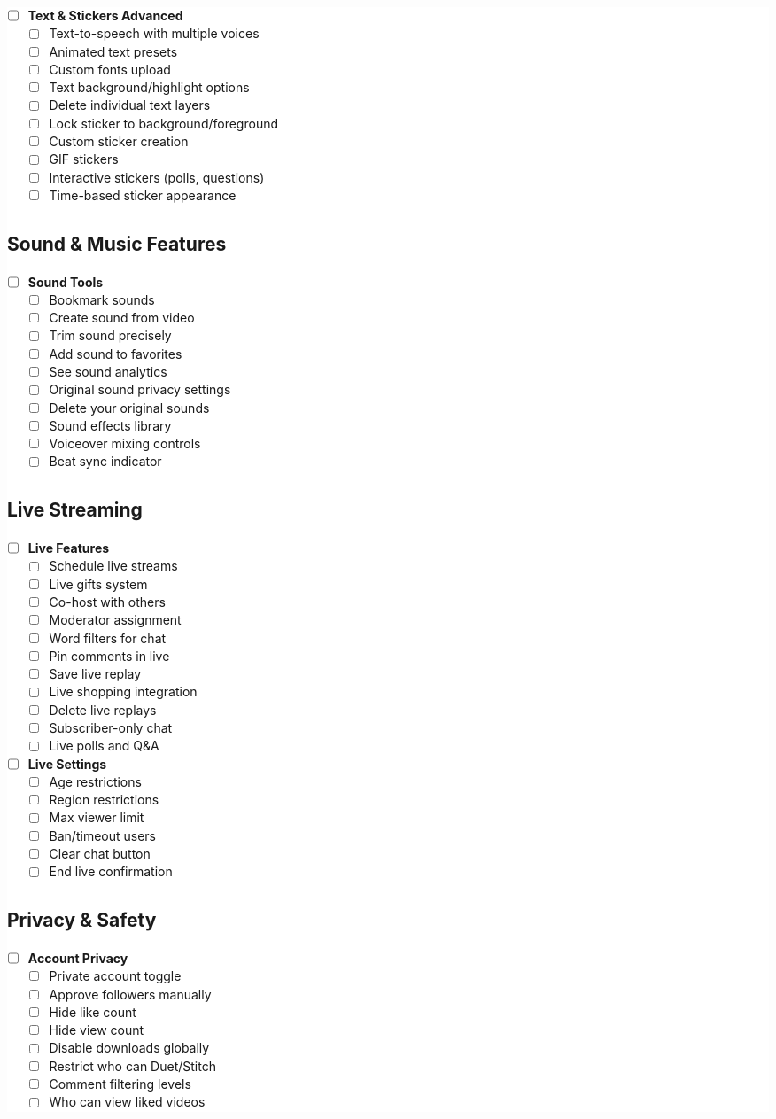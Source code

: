 - [ ] **Text & Stickers Advanced**
  - [ ] Text-to-speech with multiple voices
  - [ ] Animated text presets
  - [ ] Custom fonts upload
  - [ ] Text background/highlight options
  - [ ] Delete individual text layers
  - [ ] Lock sticker to background/foreground
  - [ ] Custom sticker creation
  - [ ] GIF stickers
  - [ ] Interactive stickers (polls, questions)
  - [ ] Time-based sticker appearance

## Sound & Music Features
- [ ] **Sound Tools**
  - [ ] Bookmark sounds
  - [ ] Create sound from video
  - [ ] Trim sound precisely
  - [ ] Add sound to favorites
  - [ ] See sound analytics
  - [ ] Original sound privacy settings
  - [ ] Delete your original sounds
  - [ ] Sound effects library
  - [ ] Voiceover mixing controls
  - [ ] Beat sync indicator

## Live Streaming
- [ ] **Live Features**
  - [ ] Schedule live streams
  - [ ] Live gifts system
  - [ ] Co-host with others
  - [ ] Moderator assignment
  - [ ] Word filters for chat
  - [ ] Pin comments in live
  - [ ] Save live replay
  - [ ] Live shopping integration
  - [ ] Delete live replays
  - [ ] Subscriber-only chat
  - [ ] Live polls and Q&A

- [ ] **Live Settings**
  - [ ] Age restrictions
  - [ ] Region restrictions
  - [ ] Max viewer limit
  - [ ] Ban/timeout users
  - [ ] Clear chat button
  - [ ] End live confirmation

## Privacy & Safety
- [ ] **Account Privacy**
  - [ ] Private account toggle
  - [ ] Approve followers manually
  - [ ] Hide like count
  - [ ] Hide view count
  - [ ] Disable downloads globally
  - [ ] Restrict who can Duet/Stitch
  - [ ] Comment filtering levels
  - [ ] Who can view liked videos
